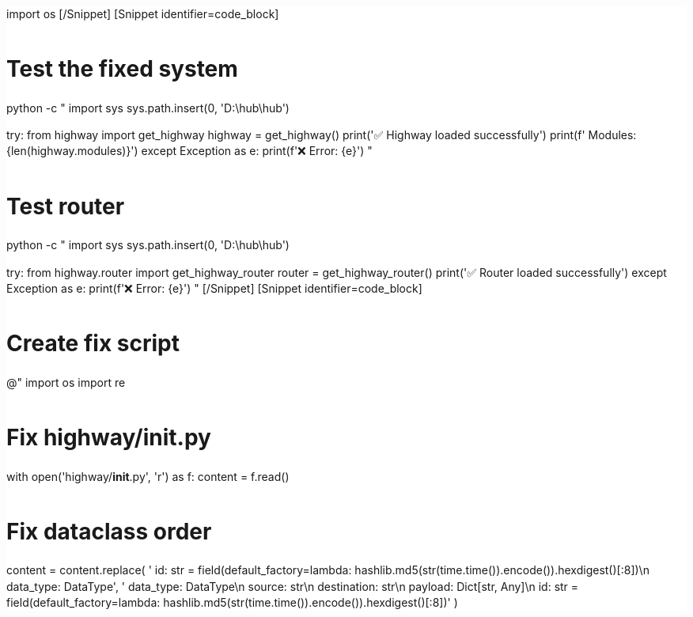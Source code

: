 import os
[/Snippet] [Snippet identifier=code_block]
# Test the fixed system
python -c "
import sys
sys.path.insert(0, 'D:\\hub\\hub')

try:
    from highway import get_highway
    highway = get_highway()
    print('✅ Highway loaded successfully')
    print(f'   Modules: {len(highway.modules)}')
except Exception as e:
    print(f'❌ Error: {e}')
"

# Test router
python -c "
import sys
sys.path.insert(0, 'D:\\hub\\hub')

try:
    from highway.router import get_highway_router
    router = get_highway_router()
    print('✅ Router loaded successfully')
except Exception as e:
    print(f'❌ Error: {e}')
"
[/Snippet] [Snippet identifier=code_block]
# Create fix script
@"
import os
import re

# Fix highway/__init__.py
with open('highway/__init__.py', 'r') as f:
    content = f.read()

# Fix dataclass order
content = content.replace(
    '    id: str = field(default_factory=lambda: hashlib.md5(str(time.time()).encode()).hexdigest()[:8])\n    data_type: DataType',
    '    data_type: DataType\n    source: str\n    destination: str\n    payload: Dict[str, Any]\n    id: str = field(default_factory=lambda: hashlib.md5(str(time.time()).encode()).hexdigest()[:8])'
)
